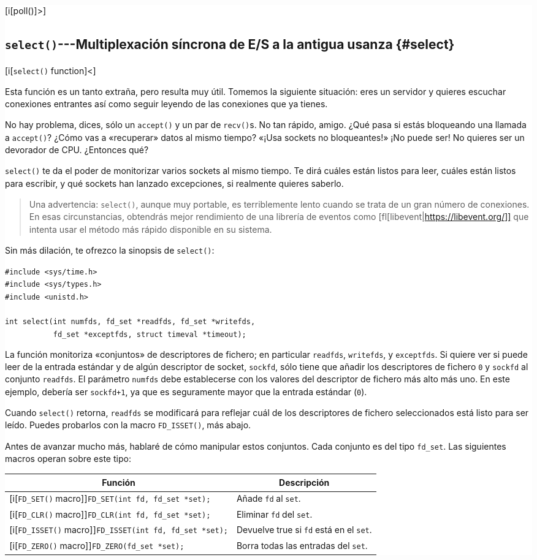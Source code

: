[i[poll()]>]


## `select()`---Multiplexación síncrona de E/S a la antigua usanza {#select}

[i[`select()` function]<]

Esta función es un tanto extraña, pero resulta muy útil. Tomemos la siguiente situación: eres un servidor y quieres escuchar conexiones entrantes así como seguir leyendo de las conexiones que ya tienes.

No hay problema, dices, sólo un `accept()` y un par de `recv()`s. No tan rápido, amigo. ¿Qué pasa si estás bloqueando una llamada a `accept()`? ¿Cómo vas a «recuperar» datos al mismo tiempo? «¡Usa sockets no bloqueantes!» ¡No puede ser! No quieres ser un devorador de CPU. ¿Entonces qué?

`select()` te da el poder de monitorizar varios sockets al mismo tiempo.  Te dirá cuáles están listos para leer, cuáles están listos para escribir, y qué sockets han lanzado excepciones, si realmente quieres saberlo.

> Una advertencia: `select()`, aunque muy portable, es terriblemente lento
> cuando se trata de un gran número de conexiones. En esas circunstancias,
> obtendrás mejor rendimiento de una librería de eventos como
> [fl[libevent|https://libevent.org/]] que intenta usar el
> método más rápido disponible en su sistema.

Sin más dilación, te ofrezco la sinopsis de `select()`:

```{.c}
#include <sys/time.h>
#include <sys/types.h>
#include <unistd.h>

int select(int numfds, fd_set *readfds, fd_set *writefds,
           fd_set *exceptfds, struct timeval *timeout); 
```

La función monitoriza «conjuntos» de descriptores de fichero; en particular `readfds`, `writefds`, y `exceptfds`. Si quiere ver si puede leer de la entrada estándar y de algún descriptor de socket, `sockfd`, sólo tiene que añadir los descriptores de fichero `0` y `sockfd` al conjunto `readfds`. El parámetro `numfds` debe establecerse con los valores del descriptor de fichero más alto más uno. En este ejemplo, debería ser `sockfd+1`, ya que es seguramente mayor que la entrada estándar (`0`).

Cuando `select()` retorna, `readfds` se modificará para reflejar cuál de los descriptores de fichero seleccionados está listo para ser leído. Puedes probarlos con la macro `FD_ISSET()`, más abajo.

Antes de avanzar mucho más, hablaré de cómo manipular estos conjuntos.  Cada conjunto es del tipo `fd_set`. Las siguientes macros operan sobre este tipo:

| Función                          | Descripción                          |
|----------------------------------|--------------------------------------|
| [i[`FD_SET()` macro]]`FD_SET(int fd, fd_set *set);`   | Añade `fd` al `set`.               |
| [i[`FD_CLR()` macro]]`FD_CLR(int fd, fd_set *set);`   | Eliminar `fd` del `set`.          |
| [i[`FD_ISSET()` macro]]`FD_ISSET(int fd, fd_set *set);` | Devuelve true si `fd` está en el `set`. |
| [i[`FD_ZERO()` macro]]`FD_ZERO(fd_set *set);`          | Borra todas las entradas del `set`.    |
